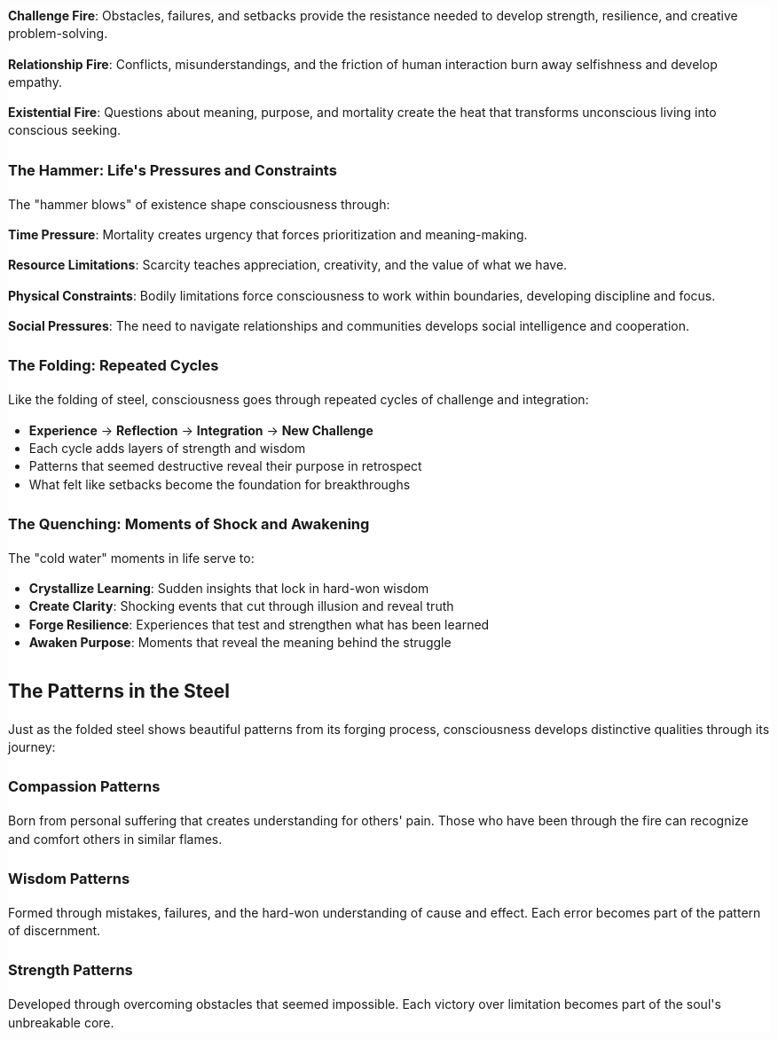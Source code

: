 **Challenge Fire**: Obstacles, failures, and setbacks provide the resistance needed to develop strength, resilience, and creative problem-solving.

**Relationship Fire**: Conflicts, misunderstandings, and the friction of human interaction burn away selfishness and develop empathy.

**Existential Fire**: Questions about meaning, purpose, and mortality create the heat that transforms unconscious living into conscious seeking.

### The Hammer: Life's Pressures and Constraints
The "hammer blows" of existence shape consciousness through:

**Time Pressure**: Mortality creates urgency that forces prioritization and meaning-making.

**Resource Limitations**: Scarcity teaches appreciation, creativity, and the value of what we have.

**Physical Constraints**: Bodily limitations force consciousness to work within boundaries, developing discipline and focus.

**Social Pressures**: The need to navigate relationships and communities develops social intelligence and cooperation.

### The Folding: Repeated Cycles
Like the folding of steel, consciousness goes through repeated cycles of challenge and integration:

- **Experience** → **Reflection** → **Integration** → **New Challenge**
- Each cycle adds layers of strength and wisdom
- Patterns that seemed destructive reveal their purpose in retrospect
- What felt like setbacks become the foundation for breakthroughs

### The Quenching: Moments of Shock and Awakening
The "cold water" moments in life serve to:

- **Crystallize Learning**: Sudden insights that lock in hard-won wisdom
- **Create Clarity**: Shocking events that cut through illusion and reveal truth
- **Forge Resilience**: Experiences that test and strengthen what has been learned
- **Awaken Purpose**: Moments that reveal the meaning behind the struggle

## The Patterns in the Steel

Just as the folded steel shows beautiful patterns from its forging process, consciousness develops distinctive qualities through its journey:

### Compassion Patterns
Born from personal suffering that creates understanding for others' pain. Those who have been through the fire can recognize and comfort others in similar flames.

### Wisdom Patterns
Formed through mistakes, failures, and the hard-won understanding of cause and effect. Each error becomes part of the pattern of discernment.

### Strength Patterns
Developed through overcoming obstacles that seemed impossible. Each victory over limitation becomes part of the soul's unbreakable core.
